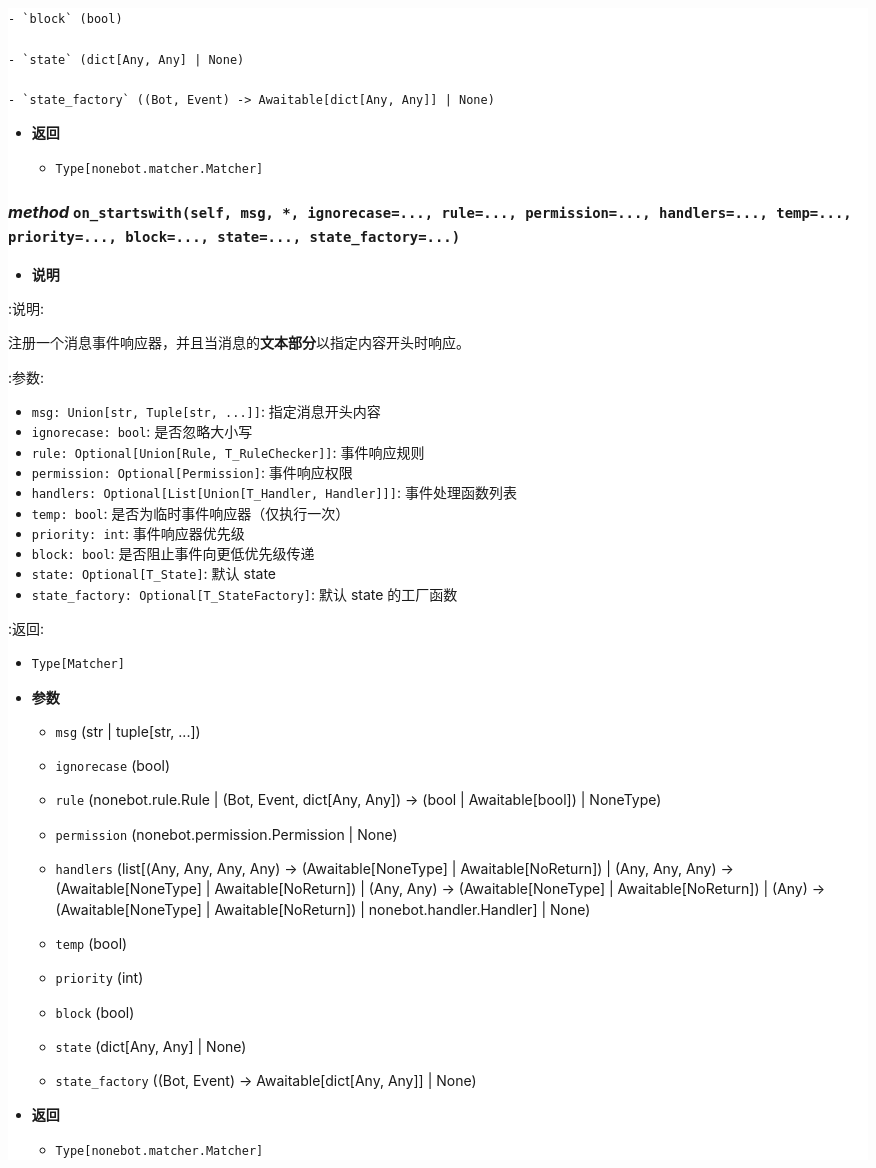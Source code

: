     - `block` (bool)

    - `state` (dict[Any, Any] | None)

    - `state_factory` ((Bot, Event) -> Awaitable[dict[Any, Any]] | None)

- **返回**

    - `Type[nonebot.matcher.Matcher]`

### _method_ `on_startswith(self, msg, *, ignorecase=..., rule=..., permission=..., handlers=..., temp=..., priority=..., block=..., state=..., state_factory=...)`

- **说明**

:说明:

注册一个消息事件响应器，并且当消息的**文本部分**以指定内容开头时响应。

:参数:

  * ``msg: Union[str, Tuple[str, ...]]``: 指定消息开头内容
  * ``ignorecase: bool``: 是否忽略大小写
  * ``rule: Optional[Union[Rule, T_RuleChecker]]``: 事件响应规则
  * ``permission: Optional[Permission]``: 事件响应权限
  * ``handlers: Optional[List[Union[T_Handler, Handler]]]``: 事件处理函数列表
  * ``temp: bool``: 是否为临时事件响应器（仅执行一次）
  * ``priority: int``: 事件响应器优先级
  * ``block: bool``: 是否阻止事件向更低优先级传递
  * ``state: Optional[T_State]``: 默认 state
  * ``state_factory: Optional[T_StateFactory]``: 默认 state 的工厂函数

:返回:

  - ``Type[Matcher]``

- **参数**

    - `msg` (str | tuple[str, ...])

    - `ignorecase` (bool)

    - `rule` (nonebot.rule.Rule | (Bot, Event, dict[Any, Any]) -> (bool | Awaitable[bool]) | NoneType)

    - `permission` (nonebot.permission.Permission | None)

    - `handlers` (list[(Any, Any, Any, Any) -> (Awaitable[NoneType] | Awaitable[NoReturn]) | (Any, Any, Any) -> (Awaitable[NoneType] | Awaitable[NoReturn]) | (Any, Any) -> (Awaitable[NoneType] | Awaitable[NoReturn]) | (Any) -> (Awaitable[NoneType] | Awaitable[NoReturn]) | nonebot.handler.Handler] | None)

    - `temp` (bool)

    - `priority` (int)

    - `block` (bool)

    - `state` (dict[Any, Any] | None)

    - `state_factory` ((Bot, Event) -> Awaitable[dict[Any, Any]] | None)

- **返回**

    - `Type[nonebot.matcher.Matcher]`